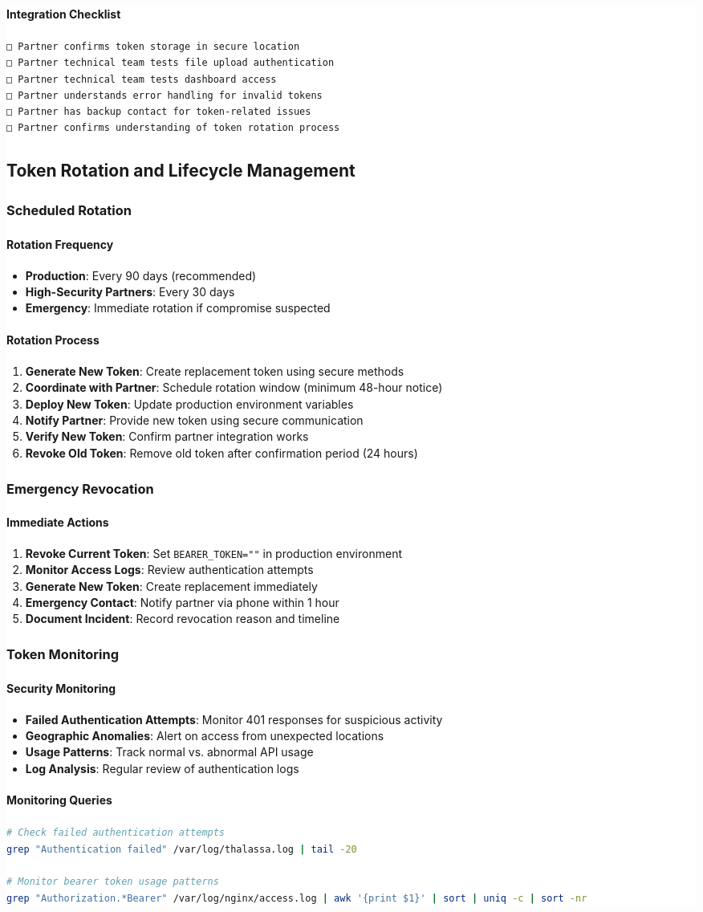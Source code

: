 #### Integration Checklist
```
□ Partner confirms token storage in secure location
□ Partner technical team tests file upload authentication
□ Partner technical team tests dashboard access
□ Partner understands error handling for invalid tokens
□ Partner has backup contact for token-related issues
□ Partner confirms understanding of token rotation process
```

## Token Rotation and Lifecycle Management

### Scheduled Rotation

#### Rotation Frequency
- **Production**: Every 90 days (recommended)
- **High-Security Partners**: Every 30 days
- **Emergency**: Immediate rotation if compromise suspected

#### Rotation Process
1. **Generate New Token**: Create replacement token using secure methods
2. **Coordinate with Partner**: Schedule rotation window (minimum 48-hour notice)
3. **Deploy New Token**: Update production environment variables
4. **Notify Partner**: Provide new token using secure communication
5. **Verify New Token**: Confirm partner integration works
6. **Revoke Old Token**: Remove old token after confirmation period (24 hours)

### Emergency Revocation

#### Immediate Actions
1. **Revoke Current Token**: Set `BEARER_TOKEN=""` in production environment
2. **Monitor Access Logs**: Review authentication attempts
3. **Generate New Token**: Create replacement immediately
4. **Emergency Contact**: Notify partner via phone within 1 hour
5. **Document Incident**: Record revocation reason and timeline

### Token Monitoring

#### Security Monitoring
- **Failed Authentication Attempts**: Monitor 401 responses for suspicious activity
- **Geographic Anomalies**: Alert on access from unexpected locations
- **Usage Patterns**: Track normal vs. abnormal API usage
- **Log Analysis**: Regular review of authentication logs

#### Monitoring Queries
```bash
# Check failed authentication attempts
grep "Authentication failed" /var/log/thalassa.log | tail -20

# Monitor bearer token usage patterns
grep "Authorization.*Bearer" /var/log/nginx/access.log | awk '{print $1}' | sort | uniq -c | sort -nr
```
